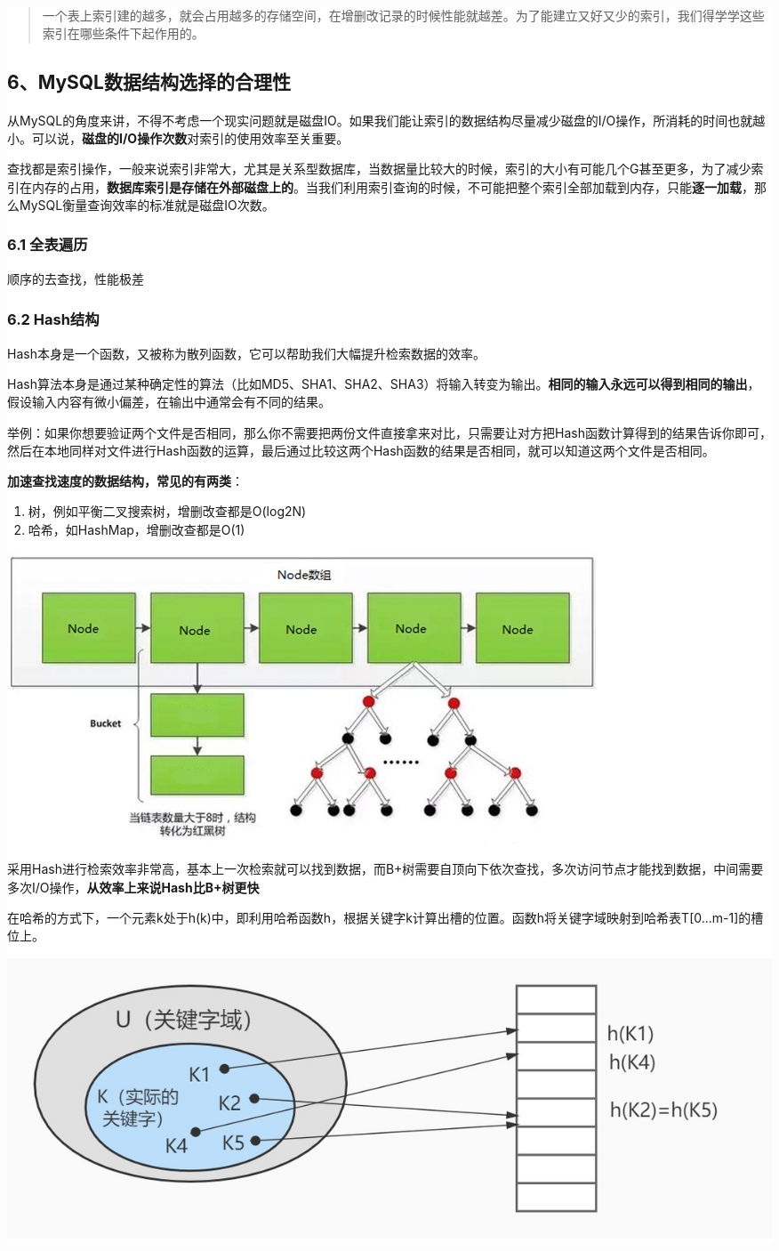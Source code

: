 > 一个表上索引建的越多，就会占用越多的存储空间，在增删改记录的时候性能就越差。为了能建立又好又少的索引，我们得学学这些索引在哪些条件下起作用的。

## 6、MySQL数据结构选择的合理性

从MySQL的角度来讲，不得不考虑一个现实问题就是磁盘IO。如果我们能让索引的数据结构尽量减少磁盘的I/O操作，所消耗的时间也就越小。可以说，**磁盘的I/O操作次数**对索引的使用效率至关重要。

查找都是索引操作，一般来说索引非常大，尤其是关系型数据库，当数据量比较大的时候，索引的大小有可能几个G甚至更多，为了减少索引在内存的占用，**数据库索引是存储在外部磁盘上的**。当我们利用索引查询的时候，不可能把整个索引全部加载到内存，只能**逐一加载**，那么MySQL衡量查询效率的标准就是磁盘IO次数。

### 6.1 全表遍历

顺序的去查找，性能极差

### 6.2 Hash结构

Hash本身是一个函数，又被称为散列函数，它可以帮助我们大幅提升检索数据的效率。

Hash算法本身是通过某种确定性的算法（比如MD5、SHA1、SHA2、SHA3）将输入转变为输出。**相同的输入永远可以得到相同的输出**，假设输入内容有微小偏差，在输出中通常会有不同的结果。

举例：如果你想要验证两个文件是否相同，那么你不需要把两份文件直接拿来对比，只需要让对方把Hash函数计算得到的结果告诉你即可，然后在本地同样对文件进行Hash函数的运算，最后通过比较这两个Hash函数的结果是否相同，就可以知道这两个文件是否相同。

**加速查找速度的数据结构，常见的有两类**：

1. 树，例如平衡二叉搜索树，增删改查都是O(log2N)
2. 哈希，如HashMap，增删改查都是O(1)

![image27](IMG/第06章_索引的数据结构.asserts/image27.jpeg)

采用Hash进行检索效率非常高，基本上一次检索就可以找到数据，而B+树需要自顶向下依次查找，多次访问节点才能找到数据，中间需要多次I/O操作，**从效率上来说Hash比B+树更快**

在哈希的方式下，一个元素k处于h(k)中，即利用哈希函数h，根据关键字k计算出槽的位置。函数h将关键字域映射到哈希表T[0...m-1]的槽位上。

![image28](IMG/第06章_索引的数据结构.asserts/image28.jpeg)
